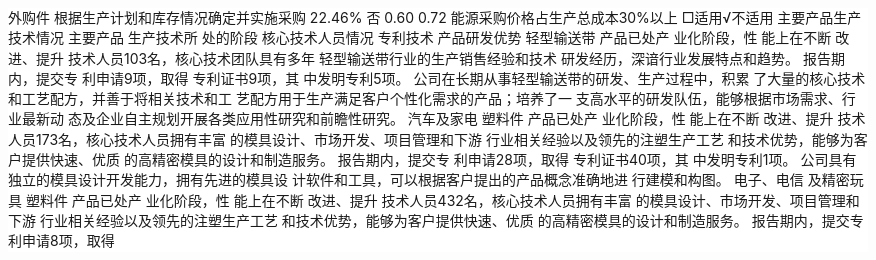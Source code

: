 外购件
根据生产计划和库存情况确定并实施采购
22.46%
否
0.60
0.72
能源采购价格占生产总成本30%以上
□适用√不适用
主要产品生产技术情况
主要产品
生产技术所
处的阶段
核心技术人员情况
专利技术
产品研发优势
轻型输送带
产品已处产
业化阶段，性
能上在不断
改进、提升
技术人员103名，核心技术团队具有多年
轻型输送带行业的生产销售经验和技术
研发经历，深谙行业发展特点和趋势。
报告期内，提交专
利申请9项，取得
专利证书9项，其
中发明专利5项。
公司在长期从事轻型输送带的研发、生产过程中，积累
了大量的核心技术和工艺配方，并善于将相关技术和工
艺配方用于生产满足客户个性化需求的产品；培养了一
支高水平的研发队伍，能够根据市场需求、行业最新动
态及企业自主规划开展各类应用性研究和前瞻性研究。
汽车及家电
塑料件
产品已处产
业化阶段，性
能上在不断
改进、提升
技术人员173名，核心技术人员拥有丰富
的模具设计、市场开发、项目管理和下游
行业相关经验以及领先的注塑生产工艺
和技术优势，能够为客户提供快速、优质
的高精密模具的设计和制造服务。
报告期内，提交专
利申请28项，取得
专利证书40项，其
中发明专利1项。
公司具有独立的模具设计开发能力，拥有先进的模具设
计软件和工具，可以根据客户提出的产品概念准确地进
行建模和构图。
电子、电信
及精密玩具
塑料件
产品已处产
业化阶段，性
能上在不断
改进、提升
技术人员432名，核心技术人员拥有丰富
的模具设计、市场开发、项目管理和下游
行业相关经验以及领先的注塑生产工艺
和技术优势，能够为客户提供快速、优质
的高精密模具的设计和制造服务。
报告期内，提交专
利申请8项，取得